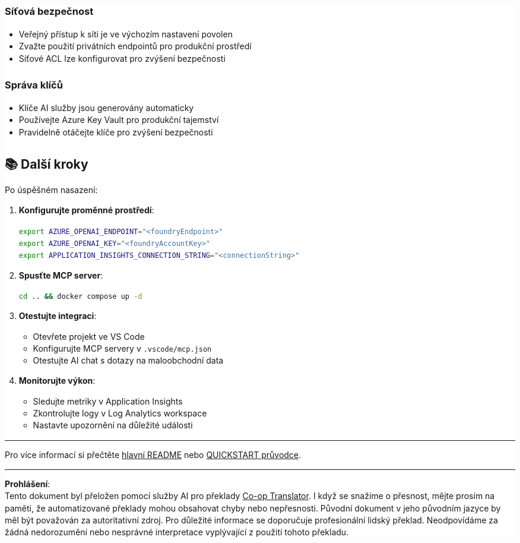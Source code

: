 ### Síťová bezpečnost
- Veřejný přístup k síti je ve výchozím nastavení povolen
- Zvažte použití privátních endpointů pro produkční prostředí
- Síťové ACL lze konfigurovat pro zvýšení bezpečnosti

### Správa klíčů
- Klíče AI služby jsou generovány automaticky
- Používejte Azure Key Vault pro produkční tajemství
- Pravidelně otáčejte klíče pro zvýšení bezpečnosti

## 📚 Další kroky

Po úspěšném nasazení:

1. **Konfigurujte proměnné prostředí**:
   ```bash
   export AZURE_OPENAI_ENDPOINT="<foundryEndpoint>"
   export AZURE_OPENAI_KEY="<foundryAccountKey>"
   export APPLICATION_INSIGHTS_CONNECTION_STRING="<connectionString>"
   ```

2. **Spusťte MCP server**:
   ```bash
   cd .. && docker compose up -d
   ```

3. **Otestujte integraci**:
   - Otevřete projekt ve VS Code
   - Konfigurujte MCP servery v `.vscode/mcp.json`
   - Otestujte AI chat s dotazy na maloobchodní data

4. **Monitorujte výkon**:
   - Sledujte metriky v Application Insights
   - Zkontrolujte logy v Log Analytics workspace
   - Nastavte upozornění na důležité události

---

Pro více informací si přečtěte [hlavní README](../README.md) nebo [QUICKSTART průvodce](../QUICKSTART.md).

---

**Prohlášení**:  
Tento dokument byl přeložen pomocí služby AI pro překlady [Co-op Translator](https://github.com/Azure/co-op-translator). I když se snažíme o přesnost, mějte prosím na paměti, že automatizované překlady mohou obsahovat chyby nebo nepřesnosti. Původní dokument v jeho původním jazyce by měl být považován za autoritativní zdroj. Pro důležité informace se doporučuje profesionální lidský překlad. Neodpovídáme za žádná nedorozumění nebo nesprávné interpretace vyplývající z použití tohoto překladu.